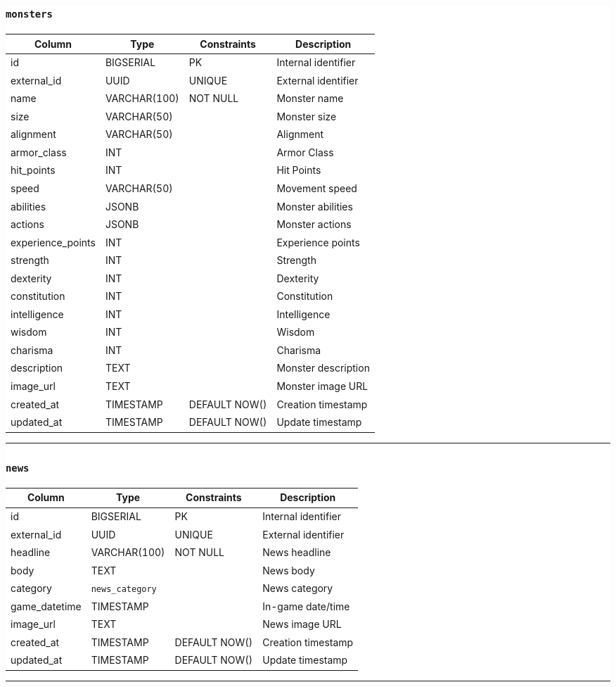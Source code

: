 
### `monsters`

| Column             | Type         | Constraints   | Description         |
| ------------------ | ------------ | ------------- | ------------------- |
| id                 | BIGSERIAL    | PK            | Internal identifier |
| external\_id       | UUID         | UNIQUE        | External identifier |
| name               | VARCHAR(100) | NOT NULL      | Monster name        |
| size               | VARCHAR(50)  |               | Monster size        |
| alignment          | VARCHAR(50)  |               | Alignment           |
| armor\_class       | INT          |               | Armor Class         |
| hit\_points        | INT          |               | Hit Points          |
| speed              | VARCHAR(50)  |               | Movement speed      |
| abilities          | JSONB        |               | Monster abilities   |
| actions            | JSONB        |               | Monster actions     |
| experience\_points | INT          |               | Experience points   |
| strength           | INT          |               | Strength            |
| dexterity          | INT          |               | Dexterity           |
| constitution       | INT          |               | Constitution        |
| intelligence       | INT          |               | Intelligence        |
| wisdom             | INT          |               | Wisdom              |
| charisma           | INT          |               | Charisma            |
| description        | TEXT         |               | Monster description |
| image\_url         | TEXT         |               | Monster image URL   |
| created\_at        | TIMESTAMP    | DEFAULT NOW() | Creation timestamp  |
| updated\_at        | TIMESTAMP    | DEFAULT NOW() | Update timestamp    |

---

### `news`

| Column         | Type            | Constraints   | Description         |
| -------------- | --------------- | ------------- | ------------------- |
| id             | BIGSERIAL       | PK            | Internal identifier |
| external\_id   | UUID            | UNIQUE        | External identifier |
| headline       | VARCHAR(100)    | NOT NULL      | News headline       |
| body           | TEXT            |               | News body           |
| category       | `news_category` |               | News category       |
| game\_datetime | TIMESTAMP       |               | In-game date/time   |
| image\_url     | TEXT            |               | News image URL      |
| created\_at    | TIMESTAMP       | DEFAULT NOW() | Creation timestamp  |
| updated\_at    | TIMESTAMP       | DEFAULT NOW() | Update timestamp    |

---